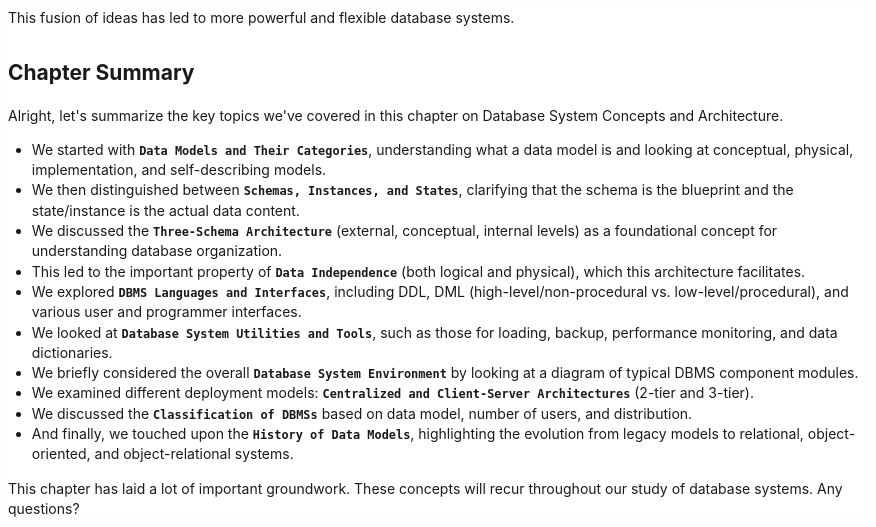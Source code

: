 This fusion of ideas has led to more powerful and flexible database systems.

<div class="page-break"></div>

## Chapter Summary

Alright, let's summarize the key topics we've covered in this chapter on Database System Concepts and Architecture.

*   We started with **`Data Models and Their Categories`**, understanding what a data model is and looking at conceptual, physical, implementation, and self-describing models.
*   We then distinguished between **`Schemas, Instances, and States`**, clarifying that the schema is the blueprint and the state/instance is the actual data content.
*   We discussed the **`Three-Schema Architecture`** (external, conceptual, internal levels) as a foundational concept for understanding database organization.
*   This led to the important property of **`Data Independence`** (both logical and physical), which this architecture facilitates.
*   We explored **`DBMS Languages and Interfaces`**, including DDL, DML (high-level/non-procedural vs. low-level/procedural), and various user and programmer interfaces.
*   We looked at **`Database System Utilities and Tools`**, such as those for loading, backup, performance monitoring, and data dictionaries.
*   We briefly considered the overall **`Database System Environment`** by looking at a diagram of typical DBMS component modules.
*   We examined different deployment models: **`Centralized and Client-Server Architectures`** (2-tier and 3-tier).
*   We discussed the **`Classification of DBMSs`** based on data model, number of users, and distribution.
*   And finally, we touched upon the **`History of Data Models`**, highlighting the evolution from legacy models to relational, object-oriented, and object-relational systems.

This chapter has laid a lot of important groundwork. These concepts will recur throughout our study of database systems. Any questions?